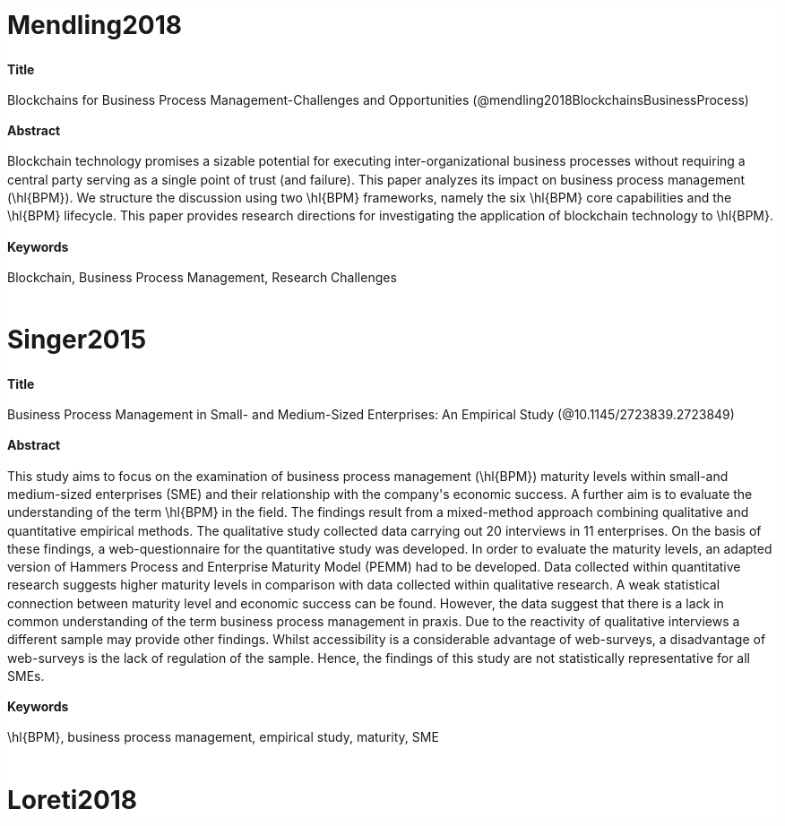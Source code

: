 
# Mendling2018

**Title**

Blockchains for Business Process Management-Challenges and Opportunities (@mendling2018BlockchainsBusinessProcess)

**Abstract**

Blockchain technology promises a sizable potential for executing inter-organizational business processes without requiring a central party serving as a single point of trust (and failure). This paper analyzes its impact on business process management (\hl{BPM}). We structure the discussion using two \hl{BPM} frameworks, namely the six \hl{BPM} core capabilities and the \hl{BPM} lifecycle. This paper provides research directions for investigating the application of blockchain technology to \hl{BPM}.

**Keywords**

Blockchain,  Business Process Management,  Research Challenges



# Singer2015

**Title**

Business Process Management in Small- and Medium-Sized Enterprises: An Empirical Study (@10.1145/2723839.2723849)

**Abstract**

This study aims to focus on the examination of business process management (\hl{BPM}) maturity levels within small-and medium-sized enterprises (SME) and their relationship with the company's economic success. A further aim is to evaluate the understanding of the term \hl{BPM} in the field. The findings result from a mixed-method approach combining qualitative and quantitative empirical methods. The qualitative study collected data carrying out 20 interviews in 11 enterprises. On the basis of these findings, a web-questionnaire for the quantitative study was developed. In order to evaluate the maturity levels, an adapted version of Hammers Process and Enterprise Maturity Model (PEMM) had to be developed. Data collected within quantitative research suggests higher maturity levels in comparison with data collected within qualitative research. A weak statistical connection between maturity level and economic success can be found. However, the data suggest that there is a lack in common understanding of the term business process management in praxis. Due to the reactivity of qualitative interviews a different sample may provide other findings. Whilst accessibility is a considerable advantage of web-surveys, a disadvantage of web-surveys is the lack of regulation of the sample. Hence, the findings of this study are not statistically representative for all SMEs.

**Keywords**

\hl{BPM},  business process management,  empirical study,  maturity,  SME



# Loreti2018
